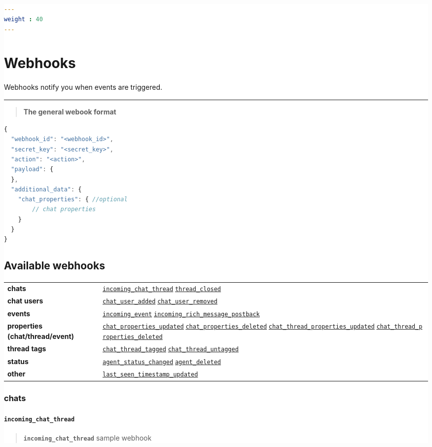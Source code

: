 ```yaml
---
weight : 40
---
```


# Webhooks

Webhooks notify you when events are triggered.

-------------------------------------------------------------------------------------------------------------------------

> **The general webook format**

```js
{
  "webhook_id": "<webhook_id>",
  "secret_key": "<secret_key>",
  "action": "<action>",
  "payload": {
  },
  "additional_data": {
    "chat_properties": { //optional
        // chat properties
    }
  }
}
```

## Available webhooks

|   |  |
|-------|--------| 
| **chats** | [`incoming_chat_thread`](#incoming-chat-thread) [`thread_closed`](#thread-closed)|
| **chat users** |[`chat_user_added`](#chat-user-added) [`chat_user_removed`](#chat-user-removed)   | 
| **events** | [`incoming_event`](#incoming-event) [`incoming_rich_message_postback`](#incoming-rich-message-postback) |
| **properties (chat/thread/event)** | [`chat_properties_updated`](#chat-properties-updated) [`chat_properties_deleted`](#chat-properties-deleted) [`chat_thread_properties_updated`](#chat-thread-properties-updated) [`chat_thread_properties_deleted`](#chat-thread-properties-deleted)  |  
| **thread tags** | [`chat_thread_tagged`](#chat-thread-tagged) [`chat_thread_untagged`](#chat-thread-untagged) | 
| **status** | [`agent_status_changed`](#agent-status-changed) [`agent_deleted`](#agent-deleted)| 
| **other** | [`last_seen_timestamp_updated`](#last-seen-timestamp-updated)  | 

### chats


#### `incoming_chat_thread`

> **`incoming_chat_thread`** sample webhook
